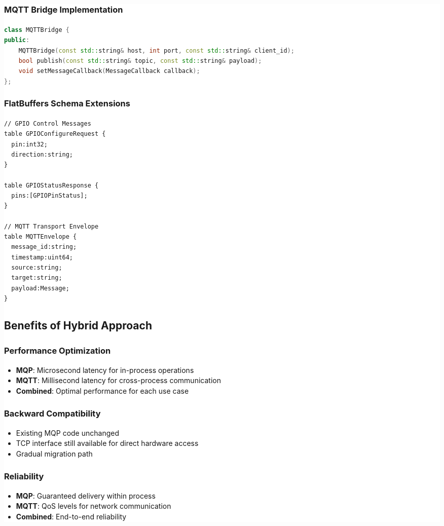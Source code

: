### MQTT Bridge Implementation

```cpp
class MQTTBridge {
public:
    MQTTBridge(const std::string& host, int port, const std::string& client_id);
    bool publish(const std::string& topic, const std::string& payload);
    void setMessageCallback(MessageCallback callback);
};
```

### FlatBuffers Schema Extensions

```fbs
// GPIO Control Messages
table GPIOConfigureRequest {
  pin:int32;
  direction:string;
}

table GPIOStatusResponse {
  pins:[GPIOPinStatus];
}

// MQTT Transport Envelope
table MQTTEnvelope {
  message_id:string;
  timestamp:uint64;
  source:string;
  target:string;
  payload:Message;
}
```

## Benefits of Hybrid Approach

### Performance Optimization
- **MQP**: Microsecond latency for in-process operations
- **MQTT**: Millisecond latency for cross-process communication
- **Combined**: Optimal performance for each use case

### Backward Compatibility
- Existing MQP code unchanged
- TCP interface still available for direct hardware access
- Gradual migration path

### Reliability
- **MQP**: Guaranteed delivery within process
- **MQTT**: QoS levels for network communication
- **Combined**: End-to-end reliability
